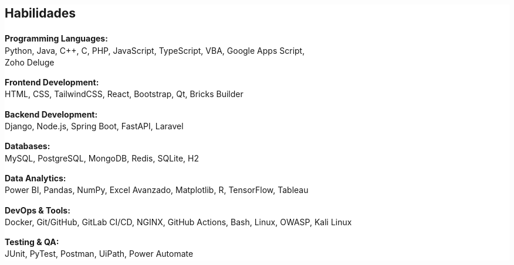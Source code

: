 
## Habilidades


**Programming Languages:**  
<span class="iconify" data-icon="vscode-icons:file-type-python"></span> Python,  <span class="iconify" data-icon="logos:java"></span> Java,  <span class="iconify" data-icon="vscode-icons:file-type-cpp"></span> C++,  <span class="iconify" data-icon="vscode-icons:file-type-c"></span> C,  <span class="iconify" data-icon="logos:php"></span> PHP,  <span class="iconify" data-icon="logos:javascript"></span> JavaScript,  <span class="iconify" data-icon="logos:typescript-icon"></span> TypeScript,  <span class="iconify" data-icon="logos:visual-basic"></span> VBA,  <span class="iconify" data-icon="logos:google-apps-script"></span> Google Apps Script,  
<span class="iconify" data-icon="logos:zoho"></span> Zoho Deluge  

**Frontend Development:**  
<span class="iconify" data-icon="vscode-icons:file-type-html"></span> HTML,  <span class="iconify" data-icon="vscode-icons:file-type-css"></span> CSS,  <span class="iconify" data-icon="logos:tailwindcss-icon"></span> TailwindCSS,  <span class="iconify" data-icon="logos:react"></span> React,  <span class="iconify" data-icon="logos:bootstrap"></span> Bootstrap,  <span class="iconify" data-icon="logos:qt"></span> Qt,  <span class="iconify" data-icon="mdi:web"></span> Bricks Builder  

**Backend Development:**  
<span class="iconify" data-icon="logos:django-icon"></span> Django,  <span class="iconify" data-icon="logos:nodejs-icon"></span> Node.js,  <span class="iconify" data-icon="logos:spring-icon"></span> Spring Boot,  <span class="iconify" data-icon="logos:fastapi"></span> FastAPI,  <span class="iconify" data-icon="logos:laravel"></span> Laravel  

**Databases:**  
<span class="iconify" data-icon="logos:mysql-icon"></span> MySQL,  <span class="iconify" data-icon="logos:postgresql"></span> PostgreSQL,  <span class="iconify" data-icon="logos:mongodb-icon"></span> MongoDB,  <span class="iconify" data-icon="logos:redis"></span> Redis,  <span class="iconify" data-icon="vscode-icons:file-type-sqlite"></span> SQLite,  <span class="iconify" data-icon="mdi:database"></span> H2  

**Data Analytics:**  
<span class="iconify" data-icon="logos:powerbi"></span> Power BI,  <span class="iconify" data-icon="logos:pandas"></span> Pandas,  <span class="iconify" data-icon="logos:numpy"></span> NumPy,  <span class="iconify" data-icon="logos:microsoft-excel"></span> Excel Avanzado,  <span class="iconify" data-icon="logos:matplotlib"></span> Matplotlib,  <span class="iconify" data-icon="logos:r-lang"></span> R,  <span class="iconify" data-icon="logos:tensorflow"></span> TensorFlow,  <span class="iconify" data-icon="logos:tableau-icon"></span> Tableau  

**DevOps & Tools:**  
<span class="iconify" data-icon="logos:docker-icon"></span> Docker,  <span class="iconify" data-icon="logos:git-icon"></span> Git/GitHub,  <span class="iconify" data-icon="logos:gitlab"></span> GitLab CI/CD,  <span class="iconify" data-icon="logos:nginx"></span> NGINX,  <span class="iconify" data-icon="logos:github-actions"></span> GitHub Actions,  <span class="iconify" data-icon="logos:bash-icon"></span> Bash,  <span class="iconify" data-icon="logos:linux-tux"></span> Linux,  <span class="iconify" data-icon="simple-icons:owasp"></span> OWASP,  <span class="iconify" data-icon="logos:kali-linux"></span> Kali Linux  

**Testing & QA:**  
<span class="iconify" data-icon="logos:junit5"></span> JUnit,  <span class="iconify" data-icon="logos:pytest"></span> PyTest,  <span class="iconify" data-icon="logos:postman-icon"></span> Postman,  <span class="iconify" data-icon="logos:uipath"></span> UiPath,  <span class="iconify" data-icon="logos:microsoft-power-automate"></span> Power Automate  
